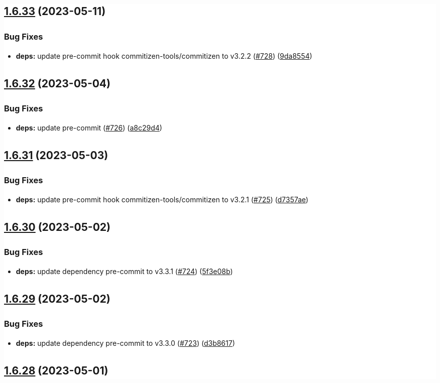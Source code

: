 ## [1.6.33](https://github.com/DynamicYield/template/compare/1.6.32...1.6.33) (2023-05-11)


### Bug Fixes

* **deps:** update pre-commit hook commitizen-tools/commitizen to v3.2.2 ([#728](https://github.com/DynamicYield/template/issues/728)) ([9da8554](https://github.com/DynamicYield/template/commit/9da85549a4eb5c0abfa5f192e494b52da1c1873b))

## [1.6.32](https://github.com/DynamicYield/template/compare/1.6.31...1.6.32) (2023-05-04)


### Bug Fixes

* **deps:** update pre-commit ([#726](https://github.com/DynamicYield/template/issues/726)) ([a8c29d4](https://github.com/DynamicYield/template/commit/a8c29d4b72627f4728ffb25edea3ba72c257c73a))

## [1.6.31](https://github.com/DynamicYield/template/compare/1.6.30...1.6.31) (2023-05-03)


### Bug Fixes

* **deps:** update pre-commit hook commitizen-tools/commitizen to v3.2.1 ([#725](https://github.com/DynamicYield/template/issues/725)) ([d7357ae](https://github.com/DynamicYield/template/commit/d7357ae7741626f17b1d79ff699394b6c4476598))

## [1.6.30](https://github.com/DynamicYield/template/compare/1.6.29...1.6.30) (2023-05-02)


### Bug Fixes

* **deps:** update dependency pre-commit to v3.3.1 ([#724](https://github.com/DynamicYield/template/issues/724)) ([5f3e08b](https://github.com/DynamicYield/template/commit/5f3e08be722fbdb5abac163e9eab6326c2709c36))

## [1.6.29](https://github.com/DynamicYield/template/compare/1.6.28...1.6.29) (2023-05-02)


### Bug Fixes

* **deps:** update dependency pre-commit to v3.3.0 ([#723](https://github.com/DynamicYield/template/issues/723)) ([d3b8617](https://github.com/DynamicYield/template/commit/d3b8617aff0940baf08d22b09a44bf68ca5e3492))

## [1.6.28](https://github.com/DynamicYield/template/compare/1.6.27...1.6.28) (2023-05-01)
